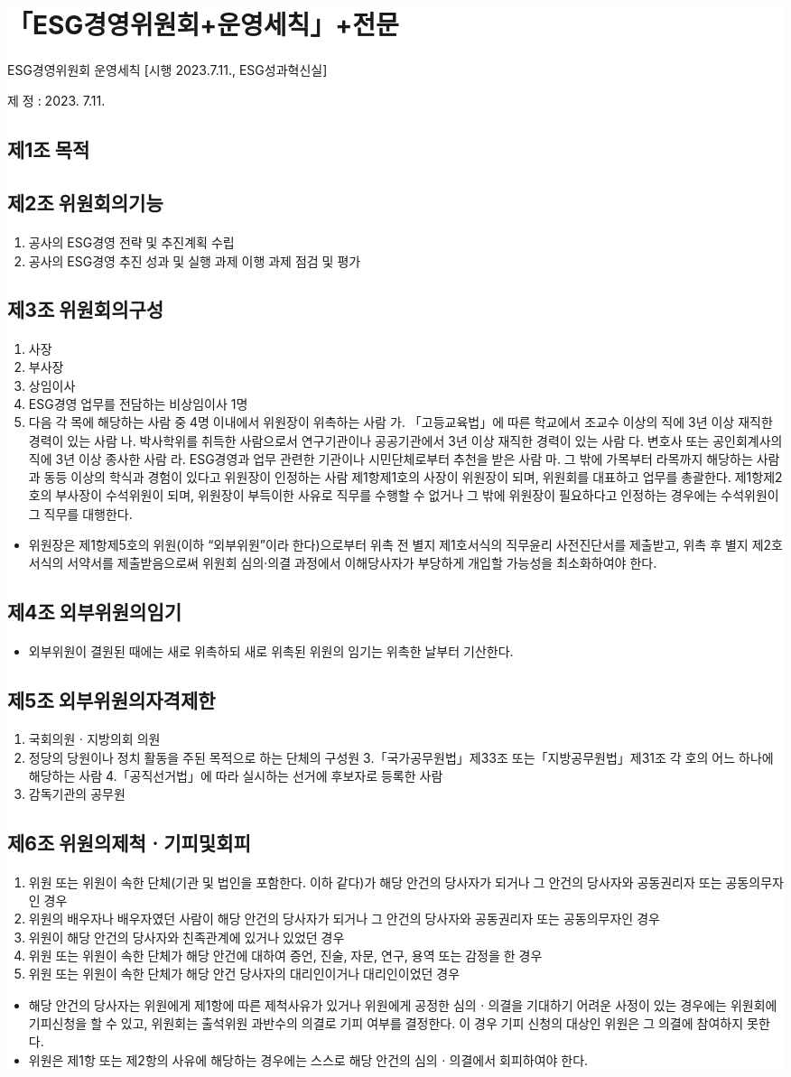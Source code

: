 # 「ESG경영위원회+운영세칙」+전문

ESG경영위원회 운영세칙
[시행 2023.7.11., ESG성과혁신실]

제  정 : 2023. 7.11.

## 제1조 목적

## 제2조 위원회의기능
  1. 공사의 ESG경영 전략 및 추진계획 수립
  2. 공사의 ESG경영 추진 성과 및 실행 과제 이행 과제 점검 및 평가

## 제3조 위원회의구성
  1. 사장
  2. 부사장
  3. 상임이사
  4. ESG경영 업무를 전담하는 비상임이사 1명
  5. 다음 각 목에 해당하는 사람 중 4명 이내에서 위원장이 위촉하는 사람
   가. 「고등교육법」에 따른 학교에서 조교수 이상의 직에 3년 이상 재직한 경력이 있는 사람
   나. 박사학위를 취득한 사람으로서 연구기관이나 공공기관에서 3년 이상 재직한 경력이 있는 사람
   다. 변호사 또는 공인회계사의 직에 3년 이상 종사한 사람
   라. ESG경영과 업무 관련한 기관이나 시민단체로부터 추천을 받은 사람
   마. 그 밖에 가목부터 라목까지 해당하는 사람과 동등 이상의 학식과 경험이 있다고 위원장이 인정하는 사람
   제1항제1호의 사장이 위원장이 되며, 위원회를 대표하고 업무를 총괄한다.
   제1항제2호의 부사장이 수석위원이 되며, 위원장이 부득이한 사유로 직무를 수행할 수 없거나 그 밖에 위원장이 필요하다고 인정하는 경우에는 수석위원이 그 직무를 대행한다.
- 위원장은 제1항제5호의 위원(이하 “외부위원”이라 한다)으로부터 위촉 전 별지 제1호서식의 직무윤리 사전진단서를 제출받고, 위촉 후 별지 제2호서식의 서약서를 제출받음으로써 위원회 심의&#8231;의결 과정에서 이해당사자가 부당하게 개입할 가능성을 최소화하여야 한다.

## 제4조 외부위원의임기
- 외부위원이 결원된 때에는 새로 위촉하되 새로 위촉된 위원의 임기는 위촉한 날부터 기산한다.

## 제5조 외부위원의자격제한
  1. 국회의원ㆍ지방의회 의원
  2. 정당의 당원이나 정치 활동을 주된 목적으로 하는 단체의 구성원
  3.「국가공무원법」제33조 또는「지방공무원법」제31조 각 호의 어느 하나에 해당하는 사람
  4.「공직선거법」에 따라 실시하는 선거에 후보자로 등록한 사람
  5. 감독기관의 공무원

## 제6조 위원의제척ㆍ기피및회피
  1. 위원 또는 위원이 속한 단체(기관 및 법인을 포함한다. 이하 같다)가 해당 안건의 당사자가 되거나 그 안건의 당사자와 공동권리자 또는 공동의무자인 경우
  2. 위원의 배우자나 배우자였던 사람이 해당 안건의 당사자가 되거나 그 안건의 당사자와 공동권리자 또는 공동의무자인 경우
  3. 위원이 해당 안건의 당사자와 친족관계에 있거나 있었던 경우
  4. 위원 또는 위원이 속한 단체가 해당 안건에 대하여 증언, 진술, 자문, 연구, 용역 또는 감정을 한 경우
  5. 위원 또는 위원이 속한 단체가 해당 안건 당사자의 대리인이거나 대리인이었던 경우
- 해당 안건의 당사자는 위원에게 제1항에 따른 제척사유가 있거나 위원에게 공정한 심의ㆍ의결을 기대하기 어려운 사정이 있는 경우에는 위원회에 기피신청을 할 수 있고, 위원회는 출석위원 과반수의 의결로 기피 여부를 결정한다. 이 경우 기피 신청의 대상인 위원은 그 의결에 참여하지 못한다.
- 위원은 제1항 또는 제2항의 사유에 해당하는 경우에는 스스로 해당 안건의 심의ㆍ의결에서 회피하여야 한다.
